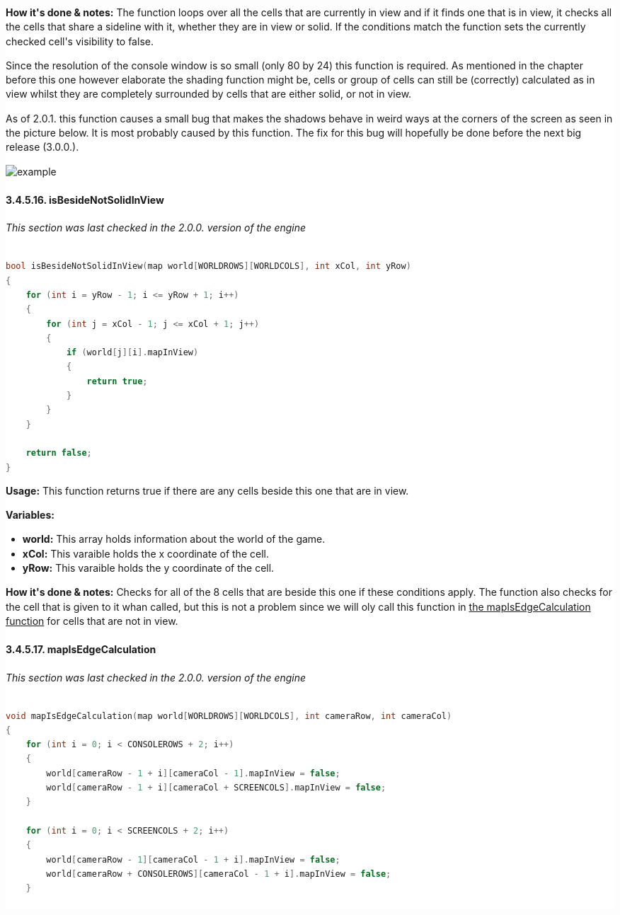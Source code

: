 **How it's done & notes:** The function loops over all the cells that are currently in view and if it finds one that is in view, it checks all the cells that share a sideline with it, whether they are in view or solid. If the conditions match the function sets the currently checked cell's visibility to false.

Since the resolution of the console window is so small (only 80 by 24) this function is required. As mentioned in the chapter before this one however elaborate the shading function might be, cells or group of cells can still be (correctly) calculated as in view whilst they are completely surrounded by cells that are either solid, or not in view.

As of 2.0.1. this function causes a small bug that makes the shadows behave in weird ways at the corners of the screen as seen in the picture below. It is most probably caused by this function. The fix for this bug will hopefully be done before the next big release (3.0.0.). 

![example](https://github.com/mmmuscus/Shadow-Functions-Engine/blob/master/documentation/screenShots/bug.png)

#### 3.4.5.16. isBesideNotSolidInView
###### This section was last checked in the 2.0.0. version of the engine
```cpp
bool isBesideNotSolidInView(map world[WORLDROWS][WORLDCOLS], int xCol, int yRow)
{
	for (int i = yRow - 1; i <= yRow + 1; i++)
	{
		for (int j = xCol - 1; j <= xCol + 1; j++)
		{
			if (world[j][i].mapInView)
			{
				return true;
			}
		}
	}
	
	return false;
}
```
**Usage:** This function returns true if there are any cells beside this one that are in view.

**Variables:**
* **world:** This array holds information about the world of the game.
* **xCol:** This varaible holds the x coordinate of the cell.
* **yRow:** This varaible holds the y coordinate of the cell.

**How it's done & notes:** Checks for all of the 8 cells that are beside this one if these conditions apply. The function also checks for the cell that is given to it whan called, but this is not a problem since we will oly call this function in [the mapIsEdgeCalculation function](#34514-mapisedgecalculation) for cells that are not in view.
#### 3.4.5.17. mapIsEdgeCalculation
###### This section was last checked in the 2.0.0. version of the engine
```cpp
void mapIsEdgeCalculation(map world[WORLDROWS][WORLDCOLS], int cameraRow, int cameraCol)
{
	for (int i = 0; i < CONSOLEROWS + 2; i++)
	{
		world[cameraRow - 1 + i][cameraCol - 1].mapInView = false;
		world[cameraRow - 1 + i][cameraCol + SCREENCOLS].mapInView = false;
	}
	
	for (int i = 0; i < SCREENCOLS + 2; i++)
	{
		world[cameraRow - 1][cameraCol - 1 + i].mapInView = false;
		world[cameraRow + CONSOLEROWS][cameraCol - 1 + i].mapInView = false;
	}
	
```